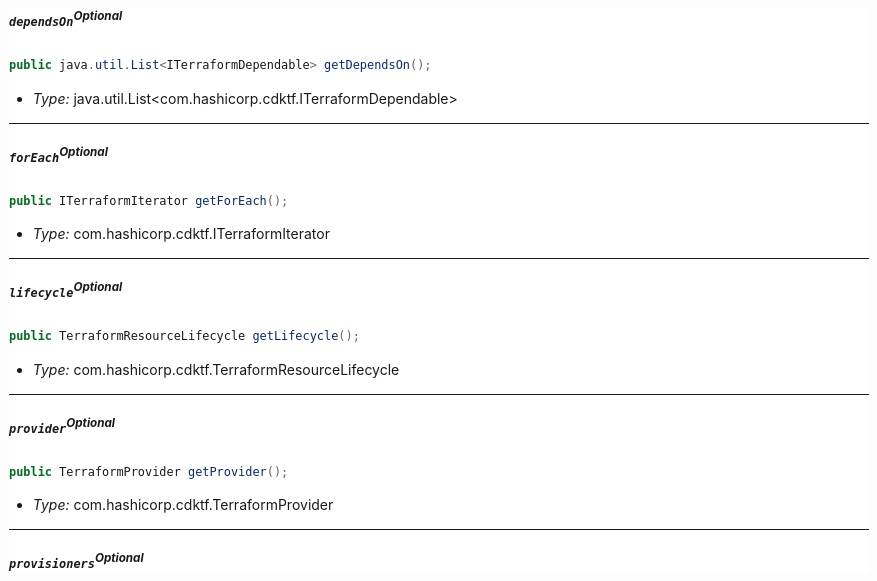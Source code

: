 
##### `dependsOn`<sup>Optional</sup> <a name="dependsOn" id="rhizo-co-terraform-provider-oci.dataOciDatabaseAutonomousDatabasesClones.DataOciDatabaseAutonomousDatabasesClonesConfig.property.dependsOn"></a>

```java
public java.util.List<ITerraformDependable> getDependsOn();
```

- *Type:* java.util.List<com.hashicorp.cdktf.ITerraformDependable>

---

##### `forEach`<sup>Optional</sup> <a name="forEach" id="rhizo-co-terraform-provider-oci.dataOciDatabaseAutonomousDatabasesClones.DataOciDatabaseAutonomousDatabasesClonesConfig.property.forEach"></a>

```java
public ITerraformIterator getForEach();
```

- *Type:* com.hashicorp.cdktf.ITerraformIterator

---

##### `lifecycle`<sup>Optional</sup> <a name="lifecycle" id="rhizo-co-terraform-provider-oci.dataOciDatabaseAutonomousDatabasesClones.DataOciDatabaseAutonomousDatabasesClonesConfig.property.lifecycle"></a>

```java
public TerraformResourceLifecycle getLifecycle();
```

- *Type:* com.hashicorp.cdktf.TerraformResourceLifecycle

---

##### `provider`<sup>Optional</sup> <a name="provider" id="rhizo-co-terraform-provider-oci.dataOciDatabaseAutonomousDatabasesClones.DataOciDatabaseAutonomousDatabasesClonesConfig.property.provider"></a>

```java
public TerraformProvider getProvider();
```

- *Type:* com.hashicorp.cdktf.TerraformProvider

---

##### `provisioners`<sup>Optional</sup> <a name="provisioners" id="rhizo-co-terraform-provider-oci.dataOciDatabaseAutonomousDatabasesClones.DataOciDatabaseAutonomousDatabasesClonesConfig.property.provisioners"></a>
